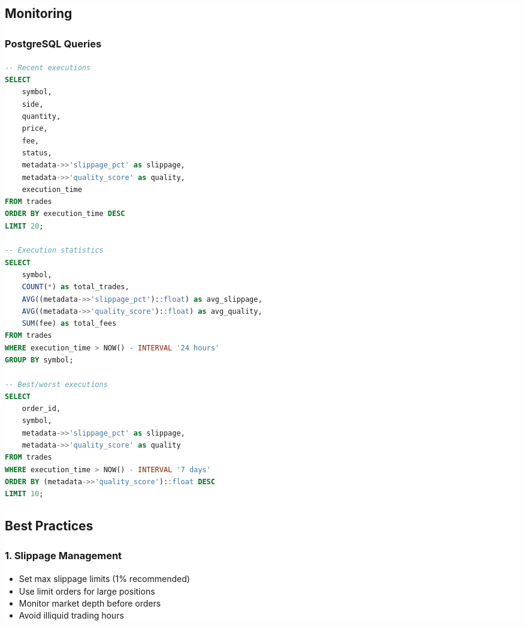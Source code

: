 ## Monitoring

### PostgreSQL Queries

```sql
-- Recent executions
SELECT
    symbol,
    side,
    quantity,
    price,
    fee,
    status,
    metadata->>'slippage_pct' as slippage,
    metadata->>'quality_score' as quality,
    execution_time
FROM trades
ORDER BY execution_time DESC
LIMIT 20;

-- Execution statistics
SELECT
    symbol,
    COUNT(*) as total_trades,
    AVG((metadata->>'slippage_pct')::float) as avg_slippage,
    AVG((metadata->>'quality_score')::float) as avg_quality,
    SUM(fee) as total_fees
FROM trades
WHERE execution_time > NOW() - INTERVAL '24 hours'
GROUP BY symbol;

-- Best/worst executions
SELECT
    order_id,
    symbol,
    metadata->>'slippage_pct' as slippage,
    metadata->>'quality_score' as quality
FROM trades
WHERE execution_time > NOW() - INTERVAL '7 days'
ORDER BY (metadata->>'quality_score')::float DESC
LIMIT 10;
```

## Best Practices

### 1. Slippage Management
- Set max slippage limits (1% recommended)
- Use limit orders for large positions
- Monitor market depth before orders
- Avoid illiquid trading hours
